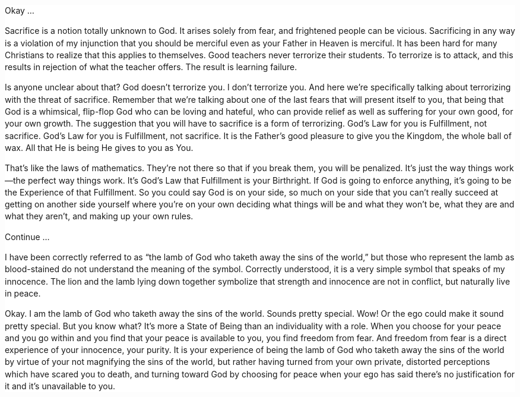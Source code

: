 Okay &hellip;

<div markdown="1" class="well book">
Sacrifice is a notion totally unknown to God. It arises solely from
fear, and frightened people can be vicious. Sacrificing in any way is a
violation of my injunction that you should be merciful even as your
Father in Heaven is merciful. It has been hard for many Christians to
realize that this applies to themselves. Good teachers never terrorize
their students. To terrorize is to attack, and this results in rejection
of what the teacher offers. The result is learning failure.
</div> 

Is anyone unclear about that? God doesn&rsquo;t terrorize you. I
don&rsquo;t terrorize you. And here we&rsquo;re specifically talking
about terrorizing with the threat of sacrifice. Remember that
we&rsquo;re talking about one of the last fears that will present itself
to you, that being that God is a whimsical, flip-flop God who can be
loving and hateful, who can provide relief as well as suffering for your
own good, for your own growth. The suggestion that you will have to
sacrifice is a form of terrorizing.  God&rsquo;s Law for you is
Fulfillment, not sacrifice. God&rsquo;s Law for you is Fulfillment, not
sacrifice. It is the Father&rsquo;s good pleasure to give you the
Kingdom, the whole ball of wax. All that He is being He gives to you as
You.

That&rsquo;s like the laws of mathematics. They&rsquo;re not there so
that if you break them, you will be penalized. It&rsquo;s just the way
things work&mdash;the perfect way things work. It&rsquo;s God&rsquo;s
Law that Fulfillment is your Birthright. If God is going to enforce
anything, it&rsquo;s going to be the Experience of that Fulfillment. So
you could say God is on your side, so much on your side that you
can&rsquo;t really succeed at getting on another side yourself where
you&rsquo;re on your own deciding what things will be and what they
won&rsquo;t be, what they are and what they aren&rsquo;t, and making up
your own rules.

Continue &hellip;

<div markdown="1" class="well book">
I have been correctly referred to as &ldquo;the lamb of God who taketh
away the sins of the world,&rdquo; but those who represent the lamb as
blood-stained do not understand the meaning of the symbol. Correctly
understood, it is a very simple symbol that speaks of my innocence. The
lion and the lamb lying down together symbolize that strength and
innocence are not in conflict, but naturally live in peace.
</div> 

Okay. I am the lamb of God who taketh away the sins of the world. Sounds
pretty special. Wow! Or the ego could make it sound pretty special. But
you know what? It&rsquo;s more a State of Being than an individuality
with a role. When you choose for your peace and you go within and you
find that your peace is available to you, you find freedom from fear.
And freedom from fear is a direct experience of your innocence, your
purity. It is your experience of being the lamb of God who taketh away
the sins of the world by virtue of your not magnifying the sins of the
world, but rather having turned from your own private, distorted
perceptions which have scared you to death, and turning toward God by
choosing for peace when your ego has said there&rsquo;s no justification
for it and it&rsquo;s unavailable to you.
